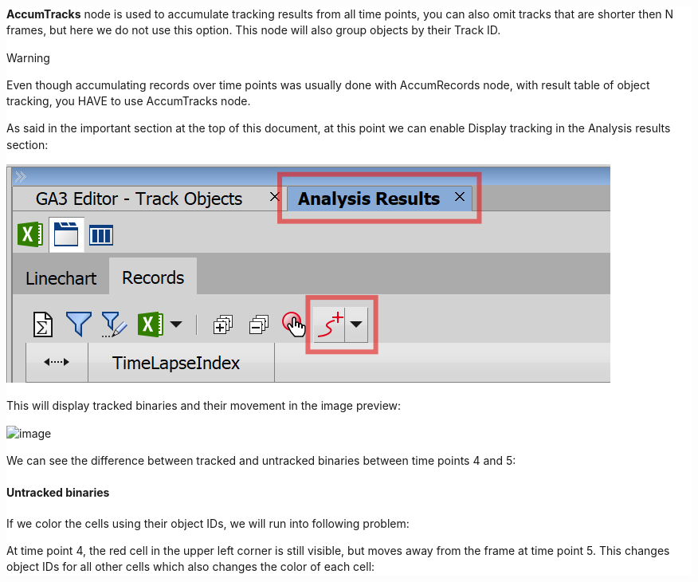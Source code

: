 **AccumTracks** node is used to accumulate tracking results from all time points, you can also omit tracks that are shorter then N frames, but here we do not use this option. This node will also group objects by their Track ID.

> [!WARNING]
>
> Even though accumulating records over time points was usually done with AccumRecords node, with result table of object tracking, you HAVE to use AccumTracks node.

As said in the important section at the top of this document, at this point we can enable Display tracking in the Analysis results section:

![image](./images/90_enable_tracking.png "Image 9 - enable tracking button")

This will display tracked binaries and their movement in the image preview:

![image](images/02_result.gif "Image 10 - result")

We can see the difference between tracked and untracked binaries between time points 4 and 5:

#### Untracked binaries

If we color the cells using their object IDs, we will run into following problem:

At time point 4, the red cell in the upper left corner is still visible, but moves away from the frame at time point 5. This changes object IDs for all other cells which also changes the color of each cell:
